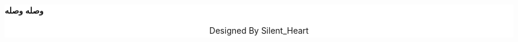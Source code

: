 <td width="100%" height="19" align="center"><b>وصله</b></td>
</tr>
<tr>
<td width="100%" height="19" align="center"><b>وصله</b></td>
</tr>
</table>
</td>
</tr>
</table>
<p align="center">Designed By Silent_Heart
</p>

</body>

</html>
